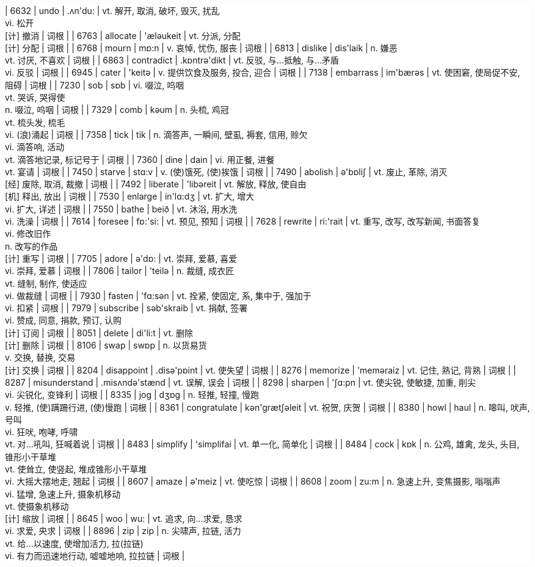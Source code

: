 | 6632 | undo | .ʌn'du: | vt. 解开, 取消, 破坏, 毁灭, 扰乱<br>vi. 松开<br>[计] 撤消 | 词根 |
| 6763 | allocate | 'ælәukeit | vt. 分派, 分配<br>[计] 分配 | 词根 |
| 6768 | mourn | mɒ:n | v. 哀悼, 忧伤, 服丧 | 词根 |
| 6813 | dislike | dis'laik | n. 嫌恶<br>vt. 讨厌, 不喜欢 | 词根 |
| 6863 | contradict | .kɒntrә'dikt | vt. 反驳, 与...抵触, 与...矛盾<br>vi. 反驳 | 词根 |
| 6945 | cater | 'keitә | v. 提供饮食及服务, 投合, 迎合 | 词根 |
| 7138 | embarrass | im'bærәs | vt. 使困窘, 使局促不安, 阻碍 | 词根 |
| 7230 | sob | sɒb | vi. 啜泣, 呜咽<br>vt. 哭诉, 哭得使<br>n. 啜泣, 呜咽 | 词根 |
| 7329 | comb | kәum | n. 头梳, 鸡冠<br>vt. 梳头发, 梳毛<br>vi. (浪)涌起 | 词根 |
| 7358 | tick | tik | n. 滴答声, 一瞬间, 壁虱, 褥套, 信用, 赊欠<br>vi. 滴答响, 活动<br>vt. 滴答地记录, 标记号于 | 词根 |
| 7360 | dine | dain | vi. 用正餐, 进餐<br>vt. 宴请 | 词根 |
| 7450 | starve | stɑ:v | v. (使)饿死, (使)挨饿 | 词根 |
| 7490 | abolish | ә'bɒliʃ | vt. 废止, 革除, 消灭<br>[经] 废除, 取消, 裁撤 | 词根 |
| 7492 | liberate | 'libәreit | vt. 解放, 释放, 使自由<br>[机] 释出, 放出 | 词根 |
| 7530 | enlarge | in'lɑ:dʒ | vt. 扩大, 增大<br>vi. 扩大, 详述 | 词根 |
| 7550 | bathe | beið | vt. 沐浴, 用水洗<br>vi. 洗澡 | 词根 |
| 7614 | foresee | fɒ:'si: | vt. 预见, 预知 | 词根 |
| 7628 | rewrite | ri:'rait | vt. 重写, 改写, 改写新闻, 书面答复<br>vi. 修改旧作<br>n. 改写的作品<br>[计] 重写 | 词根 |
| 7705 | adore | ә'dɒ: | vt. 崇拜, 爱慕, 喜爱<br>vi. 崇拜, 爱慕 | 词根 |
| 7806 | tailor | 'teilә | n. 裁缝, 成衣匠<br>vt. 缝制, 制作, 使适应<br>vi. 做裁缝 | 词根 |
| 7930 | fasten | 'fɑ:sәn | vt. 拴紧, 使固定, 系, 集中于, 强加于<br>vi. 扣紧 | 词根 |
| 7979 | subscribe | sәb'skraib | vt. 捐献, 签署<br>vi. 赞成, 同意, 捐款, 预订, 认购<br>[计] 订阅 | 词根 |
| 8051 | delete | di'li:t | vt. 删除<br>[计] 删除 | 词根 |
| 8106 | swap | swɒp | n. 以货易货<br>v. 交换, 替换, 交易<br>[计] 交换 | 词根 |
| 8204 | disappoint | .disә'pɒint | vt. 使失望 | 词根 |
| 8276 | memorize | 'memәraiz | vt. 记住, 熟记, 背熟 | 词根 |
| 8287 | misunderstand | .misʌndә'stænd | vt. 误解, 误会 | 词根 |
| 8298 | sharpen | 'ʃɑ:pn | vt. 使尖锐, 使敏捷, 加重, 削尖<br>vi. 尖锐化, 变锋利 | 词根 |
| 8335 | jog | dʒɒg | n. 轻推, 轻撞, 慢跑<br>v. 轻推, (使)蹒跚行进, (使)慢跑 | 词根 |
| 8361 | congratulate | kәn'grætʃәleit | vt. 祝贺, 庆贺 | 词根 |
| 8380 | howl | haul | n. 嗥叫, 吠声, 号叫<br>vi. 狂吠, 咆哮, 呼啸<br>vt. 对...吼叫, 狂喊着说 | 词根 |
| 8483 | simplify | 'simplifai | vt. 单一化, 简单化 | 词根 |
| 8484 | cock | kɒk | n. 公鸡, 雄禽, 龙头, 头目, 锥形小干草堆<br>vt. 使耸立, 使竖起, 堆成锥形小干草堆<br>vi. 大摇大摆地走, 翘起 | 词根 |
| 8607 | amaze | ә'meiz | vt. 使吃惊 | 词根 |
| 8608 | zoom | zu:m | n. 急速上升, 变焦摄影, 嗡嗡声<br>vi. 猛增, 急速上升, 摄象机移动<br>vt. 使摄象机移动<br>[计] 缩放 | 词根 |
| 8645 | woo | wu: | vt. 追求, 向...求爱, 恳求<br>vi. 求爱, 央求 | 词根 |
| 8896 | zip | zip | n. 尖啸声, 拉链, 活力<br>vt. 给...以速度, 使增加活力, 拉(拉链)<br>vi. 有力而迅速地行动, 嘘嘘地响, 拉拉链 | 词根 |